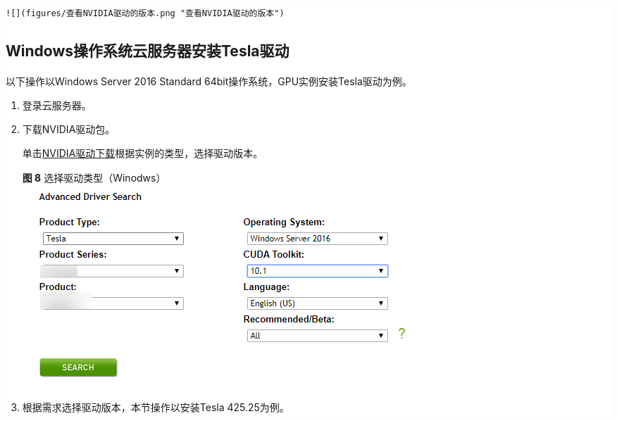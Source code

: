     ![](figures/查看NVIDIA驱动的版本.png "查看NVIDIA驱动的版本")


## Windows操作系统云服务器安装Tesla驱动<a name="section244363219171"></a>

以下操作以Windows Server 2016 Standard 64bit操作系统，GPU实例安装Tesla驱动为例。

1.  登录云服务器。
2.  下载NVIDIA驱动包。

    单击[NVIDIA驱动下载](https://www.nvidia.com/Download/index.aspx?lang=en-us)根据实例的类型，选择驱动版本。

    **图 8**  选择驱动类型（Winodws）<a name="fig62897581106"></a>  
    ![](figures/选择驱动类型（Winodws）.png "选择驱动类型（Winodws）")

3.  根据需求选择驱动版本，本节操作以安装Tesla 425.25为例。
